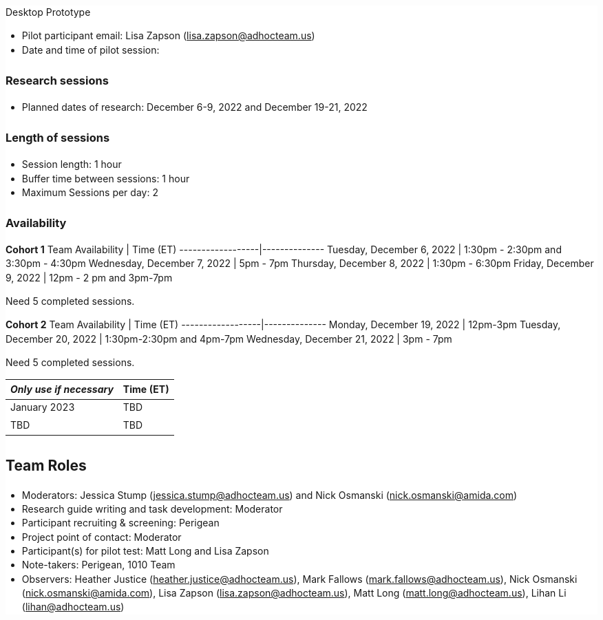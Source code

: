 Desktop Prototype
* Pilot participant email:  Lisa Zapson (lisa.zapson@adhocteam.us)
* Date and time of pilot session: 



### Research sessions
* Planned dates of research: December 6-9, 2022 and December 19-21, 2022


### Length of sessions
* Session length: 1 hour
* Buffer time between sessions: 1 hour 
* Maximum Sessions per day: 2


### Availability

**Cohort 1**
Team Availability | Time (ET)
------------------|--------------
Tuesday, December 6, 2022  | 1:30pm - 2:30pm and 3:30pm - 4:30pm
Wednesday, December 7, 2022  | 5pm - 7pm 
Thursday, December 8, 2022  | 1:30pm - 6:30pm 
Friday, December 9, 2022  | 12pm - 2 pm and 3pm-7pm 

Need 5 completed sessions.


**Cohort 2**
Team Availability | Time (ET)
------------------|--------------
Monday, December 19, 2022 | 12pm-3pm 
Tuesday, December 20, 2022 | 1:30pm-2:30pm and 4pm-7pm 
Wednesday, December 21, 2022 | 3pm - 7pm 

Need 5 completed sessions.


_Only use if necessary_ | Time (ET)
------------------|--------------
January 2023      | TBD
TBD               | TBD


	
## Team Roles	
- Moderators: Jessica Stump (jessica.stump@adhocteam.us) and Nick Osmanski (nick.osmanski@amida.com)	
- Research guide writing and task development: Moderator	
- Participant recruiting & screening: Perigean
- Project point of contact: Moderator
- Participant(s) for pilot test: Matt Long and Lisa Zapson
- Note-takers: Perigean, 1010 Team
- Observers: Heather Justice (heather.justice@adhocteam.us), Mark Fallows (mark.fallows@adhocteam.us), Nick Osmanski (nick.osmanski@amida.com), Lisa Zapson (lisa.zapson@adhocteam.us), Matt Long (matt.long@adhocteam.us), Lihan Li (lihan@adhocteam.us)  
